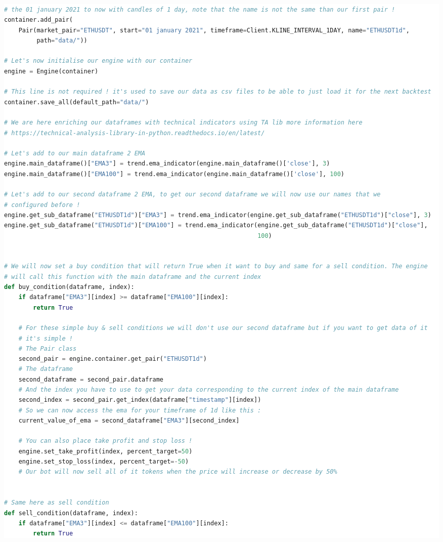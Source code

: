 ```python
# the 01 january 2021 to now with candles of 1 day, note that the name is not the same than our first pair !
container.add_pair(
    Pair(market_pair="ETHUSDT", start="01 january 2021", timeframe=Client.KLINE_INTERVAL_1DAY, name="ETHUSDT1d",
         path="data/"))

# Let's now initialise our engine with our container
engine = Engine(container)

# This line is not required ! it's used to save our data as csv files to be able to just load it for the next backtest
container.save_all(default_path="data/")

# We are here enriching our dataframes with technical indicators using TA lib more information here
# https://technical-analysis-library-in-python.readthedocs.io/en/latest/

# Let's add to our main dataframe 2 EMA
engine.main_dataframe()["EMA3"] = trend.ema_indicator(engine.main_dataframe()['close'], 3)
engine.main_dataframe()["EMA100"] = trend.ema_indicator(engine.main_dataframe()['close'], 100)

# Let's add to our second dataframe 2 EMA, to get our second dataframe we will now use our names that we
# configured before !
engine.get_sub_dataframe("ETHUSDT1d")["EMA3"] = trend.ema_indicator(engine.get_sub_dataframe("ETHUSDT1d")["close"], 3)
engine.get_sub_dataframe("ETHUSDT1d")["EMA100"] = trend.ema_indicator(engine.get_sub_dataframe("ETHUSDT1d")["close"],
                                                                      100)


# We will now set a buy condition that will return True when it want to buy and same for a sell condition. The engine
# will call this function with the main dataframe and the current index
def buy_condition(dataframe, index):
    if dataframe["EMA3"][index] >= dataframe["EMA100"][index]:
        return True

    # For these simple buy & sell conditions we will don't use our second dataframe but if you want to get data of it
    # it's simple !
    # The Pair class
    second_pair = engine.container.get_pair("ETHUSDT1d")
    # The dataframe
    second_dataframe = second_pair.dataframe
    # And the index you have to use to get your data corresponding to the current index of the main dataframe
    second_index = second_pair.get_index(dataframe["timestamp"][index])
    # So we can now access the ema for your timeframe of 1d like this :
    current_value_of_ema = second_dataframe["EMA3"][second_index]

    # You can also place take profit and stop loss !
    engine.set_take_profit(index, percent_target=50)
    engine.set_stop_loss(index, percent_target=-50)
    # Our bot will now sell all of it tokens when the price will increase or decrease by 50%


# Same here as sell condition
def sell_condition(dataframe, index):
    if dataframe["EMA3"][index] <= dataframe["EMA100"][index]:
        return True


```
